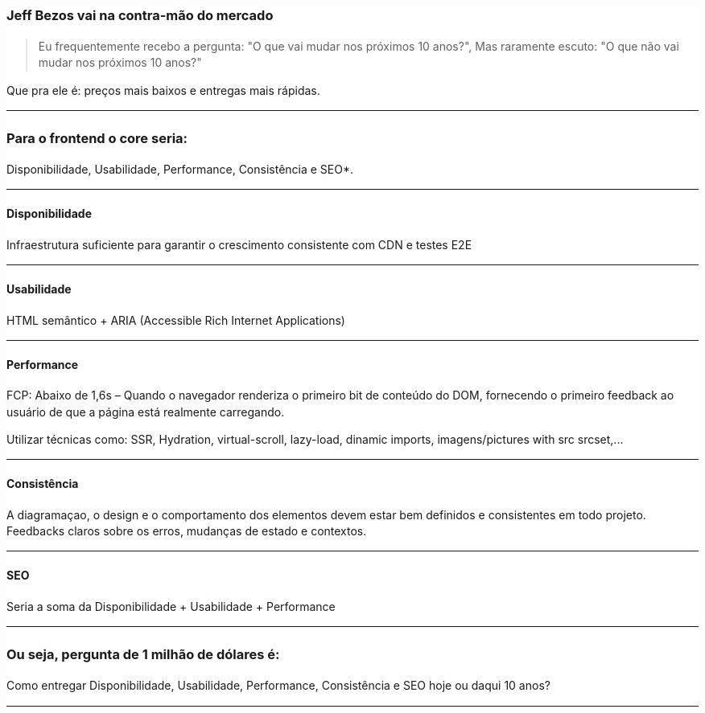 
### Jeff Bezos vai na contra-mão do mercado

> Eu frequentemente recebo a pergunta: "O que vai mudar nos próximos 10 anos?", Mas raramente escuto: "O que não vai mudar nos próximos 10 anos?"

Que pra ele é: preços mais baixos e entregas mais rápidas.

---

### Para o frontend o core seria:

Disponibilidade, Usabilidade, Performance, Consistência e SEO*.

---

#### Disponibilidade

Infraestrutura suficiente para garantir o crescimento consistente com CDN e testes E2E

---

#### Usabilidade

HTML semântico + ARIA (Accessible Rich Internet Applications)

---

#### Performance

FCP: Abaixo de 1,6s – Quando o navegador renderiza o primeiro bit de conteúdo do DOM, fornecendo o primeiro feedback ao usuário de que a página está realmente carregando.

Utilizar técnicas como: SSR, Hydration, virtual-scroll, lazy-load, dinamic imports, imagens/pictures with src srcset,...

---

#### Consistência

A diagramaçao, o design e o comportamento dos elementos devem estar bem definidos e consistentes em todo projeto.
Feedbacks claros sobre os erros, mudanças de estado e contextos.

---

#### SEO

Seria a soma da Disponibilidade + Usabilidade + Performance

---

### Ou seja, pergunta de 1 milhão de dólares é:

Como entregar Disponibilidade, Usabilidade, Performance, Consistência e SEO hoje ou daqui 10 anos?

---
